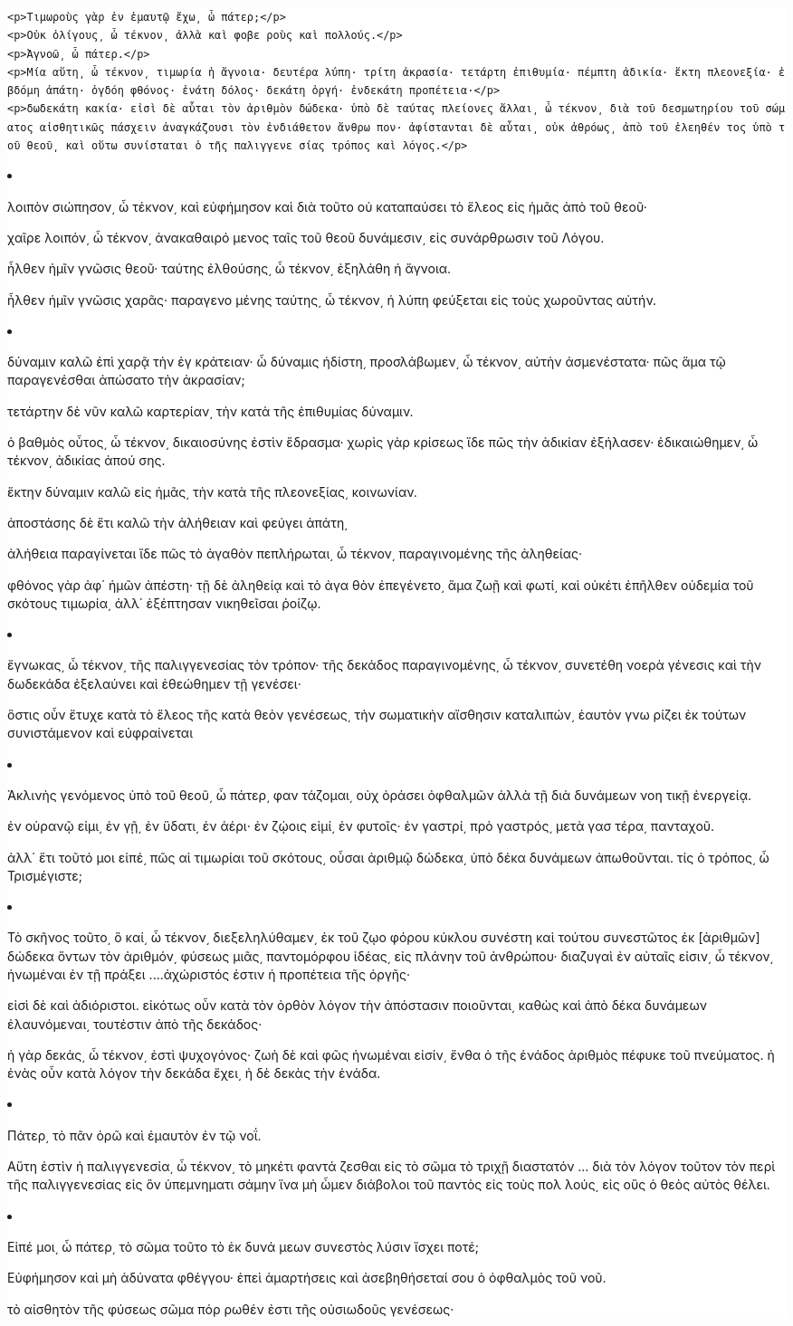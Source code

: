     <p>Τιμωροὺς γὰρ ἐν ἐμαυτῷ ἔχω͵ ὦ πάτερ;</p>
    <p>Οὐκ ὀλίγους͵ ὦ τέκνον͵ ἀλλὰ καὶ φοβε ροὺς καὶ πολλούς.</p>
    <p>Ἀγνοῶ͵ ὦ πάτερ.</p>
    <p>Μία αὕτη͵ ὦ τέκνον͵ τιμωρία ἡ ἄγνοια· δευτέρα λύπη· τρίτη ἀκρασία· τετάρτη ἐπιθυμία· πέμπτη ἀδικία· ἕκτη πλεονεξία· ἑβδόμη ἀπάτη· ὀγδόη φθόνος· ἐνάτη δόλος· δεκάτη ὀργή· ἑνδεκάτη προπέτεια·</p>
    <p>δωδεκάτη κακία· εἰσὶ δὲ αὗται τὸν ἀριθμὸν δώδεκα· ὑπὸ δὲ ταύτας πλείονες ἄλλαι͵ ὦ τέκνον͵ διὰ τοῦ δεσμωτηρίου τοῦ σώματος αἰσθητικῶς πάσχειν ἀναγκάζουσι τὸν ἐνδιάθετον ἄνθρω πον· ἀφίστανται δὲ αὗται͵ οὐκ ἀθρόως͵ ἀπὸ τοῦ ἐλεηθέν τος ὑπὸ τοῦ θεοῦ͵ καὶ οὕτω συνίσταται ὁ τῆς παλιγγενε σίας τρόπος καὶ λόγος.</p>
  </li>
  <li>
    <p>λοιπὸν σιώπησον͵ ὦ τέκνον͵ καὶ εὐφήμησον καὶ διὰ τοῦτο οὐ καταπαύσει τὸ ἔλεος εἰς ἡμᾶς ἀπὸ τοῦ θεοῦ·</p>
    <p>χαῖρε λοιπόν͵ ὦ τέκνον͵ ἀνακαθαιρό μενος ταῖς τοῦ θεοῦ δυνάμεσιν͵ εἰς συνάρθρωσιν τοῦ Λόγου.</p>
    <p>ἦλθεν ἡμῖν γνῶσις θεοῦ· ταύτης ἐλθούσης͵ ὦ τέκνον͵ ἐξηλάθη ἡ ἄγνοια.</p>
    <p>ἦλθεν ἡμῖν γνῶσις χαρᾶς· παραγενο μένης ταύτης͵ ὦ τέκνον͵ ἡ λύπη φεύξεται εἰς τοὺς χωροῦντας αὐτήν.</p>
  </li>
  <li>
    <p>δύναμιν καλῶ ἐπὶ χαρᾷ τὴν ἐγ κράτειαν· ὦ δύναμις ἡδίστη͵ προσλάβωμεν͵ ὦ τέκνον͵ αὐτὴν ἀσμενέστατα· πῶς ἅμα τῷ παραγενέσθαι ἀπώσατο τὴν ἀκρασίαν;</p>
    <p>τετάρτην δὲ νῦν καλῶ καρτερίαν͵ τὴν κατὰ τῆς ἐπιθυμίας δύναμιν.</p>
    <p>ὁ βαθμὸς οὗτος͵ ὦ τέκνον͵ δικαιοσύνης ἐστὶν ἕδρασμα· χωρὶς γὰρ κρίσεως ἴδε πῶς τὴν ἀδικίαν ἐξήλασεν· ἐδικαιώθημεν͵ ὦ τέκνον͵ ἀδικίας ἀπού σης.</p>
    <p>ἕκτην δύναμιν καλῶ εἰς ἡμᾶς͵ τὴν κατὰ τῆς πλεονεξίας͵ κοινωνίαν.</p>
    <p>ἀποστάσης δὲ ἔτι καλῶ τὴν ἀλήθειαν καὶ φεύγει ἀπάτη͵</p>
    <p>ἀλήθεια παραγίνεται ἴδε πῶς τὸ ἀγαθὸν πεπλήρωται͵ ὦ τέκνον͵ παραγινομένης τῆς ἀληθείας·</p>
    <p>φθόνος γὰρ ἀφ΄ ἡμῶν ἀπέστη· τῇ δὲ ἀληθείᾳ καὶ τὸ ἀγα θὸν ἐπεγένετο͵ ἅμα ζωῇ καὶ φωτί͵ καὶ οὐκέτι ἐπῆλθεν οὐδεμία τοῦ σκότους τιμωρία͵ ἀλλ΄ ἐξέπτησαν νικηθεῖσαι ῥοίζῳ.</p>
  </li>
  <li>
    <p>ἔγνωκας͵ ὦ τέκνον͵ τῆς παλιγγενεσίας τὸν τρόπον· τῆς δεκάδος παραγινομένης͵ ὦ τέκνον͵ συνετέθη νοερὰ γένεσις καὶ τὴν δωδεκάδα ἐξελαύνει καὶ ἐθεώθημεν τῇ γενέσει·</p>
    <p>ὅστις οὖν ἔτυχε κατὰ τὸ ἔλεος τῆς κατὰ θεὸν γενέσεως͵ τὴν σωματικὴν αἴσθησιν καταλιπών͵ ἑαυτὸν γνω ρίζει ἐκ τούτων συνιστάμενον καὶ εὐφραίνεται</p>
  </li>
  <li>
    <p>Ἀκλινὴς γενόμενος ὑπὸ τοῦ θεοῦ͵ ὦ πάτερ͵ φαν τάζομαι͵ οὐχ ὁράσει ὀφθαλμῶν ἀλλὰ τῇ διὰ δυνάμεων νοη τικῇ ἐνεργείᾳ.</p>
    <p>ἐν οὐρανῷ εἰμι͵ ἐν γῇ͵ ἐν ὕδατι͵ ἐν ἀέρι· ἐν ζῴοις εἰμί͵ ἐν φυτοῖς· ἐν γαστρί͵ πρὸ γαστρός͵ μετὰ γασ τέρα͵ πανταχοῦ.</p>
    <p>ἀλλ΄ ἔτι τοῦτό μοι εἰπέ͵ πῶς αἱ τιμωρίαι τοῦ σκότους͵ οὖσαι ἀριθμῷ δώδεκα͵ ὑπὸ δέκα δυνάμεων ἀπωθοῦνται. τίς ὁ τρόπος͵ ὦ Τρισμέγιστε;</p>
  </li>
  <li>
    <p>Τὸ σκῆνος τοῦτο͵ ὃ καί͵ ὦ τέκνον͵ διεξεληλύθαμεν͵ ἐκ τοῦ ζῳο φόρου κύκλου συνέστη καὶ τούτου συνεστῶτος ἐκ [ἀριθμῶν] δώδεκα ὄντων τὸν ἀριθμόν͵ φύσεως μιᾶς͵ παντομόρφου ἰδέας͵ εἰς πλάνην τοῦ ἀνθρώπου· διαζυγαὶ ἐν αὐταῖς εἰσιν͵ ὦ τέκνον͵ ἡνωμέναι ἐν τῇ πράξει ....ἀχώριστός ἐστιν ἡ προπέτεια τῆς ὀργῆς·</p>
    <p>εἰσὶ δὲ καὶ ἀδιόριστοι. εἰκότως οὖν κατὰ τὸν ὀρθὸν λόγον τὴν ἀπόστασιν ποιοῦνται͵ καθὼς καὶ ἀπὸ δέκα δυνάμεων ἐλαυνόμεναι͵ τουτέστιν ἀπὸ τῆς δεκάδος·</p>
    <p>ἡ γὰρ δεκάς͵ ὦ τέκνον͵ ἐστὶ ψυχογόνος· ζωὴ δὲ καὶ φῶς ἡνωμέναι εἰσίν͵ ἔνθα ὁ τῆς ἑνάδος ἀριθμὸς πέφυκε τοῦ πνεύματος. ἡ ἑνὰς οὖν κατὰ λόγον τὴν δεκάδα ἔχει͵ ἡ δὲ δεκὰς τὴν ἑνάδα.</p>
  </li>
  <li>
    <p>Πάτερ͵ τὸ πᾶν ὁρῶ καὶ ἐμαυτὸν ἐν τῷ νοΐ.</p>
    <p>Αὕτη ἐστὶν ἡ παλιγγενεσία͵ ὦ τέκνον͵ τὸ μηκέτι φαντά ζεσθαι εἰς τὸ σῶμα τὸ τριχῇ διαστατόν ... διὰ τὸν λόγον τοῦτον τὸν περὶ τῆς παλιγγενεσίας εἰς ὃν ὑπεμνηματι σάμην ἵνα μὴ ὦμεν διάβολοι τοῦ παντὸς εἰς τοὺς πολ λούς͵ εἰς οὓς ὁ θεὸς αὐτὸς θέλει.</p>
  </li>
  <li>
    <p>Εἰπέ μοι͵ ὦ πάτερ͵ τὸ σῶμα τοῦτο τὸ ἐκ δυνά μεων συνεστὸς λύσιν ἴσχει ποτέ;</p>
    <p>Εὐφήμησον καὶ μὴ ἀδύνατα φθέγγου· ἐπεὶ ἁμαρτήσεις καὶ ἀσεβηθήσεταί σου ὁ ὀφθαλμὸς τοῦ νοῦ.</p>
    <p>τὸ αἰσθητὸν τῆς φύσεως σῶμα πόρ ρωθέν ἐστι τῆς οὐσιωδοῦς γενέσεως·</p>
